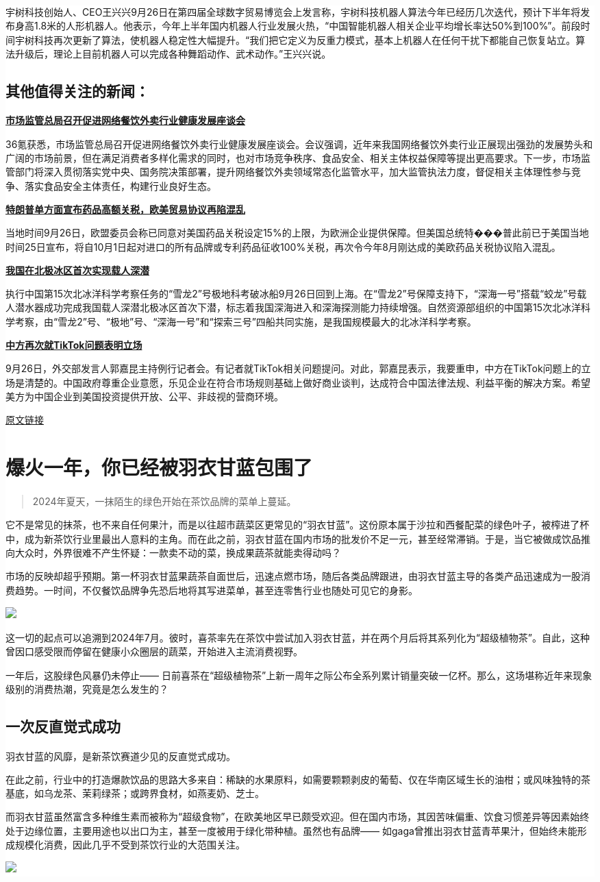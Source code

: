 宇树科技创始人、CEO王兴兴9月26日在第四届全球数字贸易博览会上发言称，宇树科技机器人算法今年已经历几次迭代，预计下半年将发布身高1.8米的人形机器人。他表示，今年上半年国内机器人行业发展火热，“中国智能机器人相关企业平均增长率达50%到100%”。前段时间宇树科技再次更新了算法，使机器人稳定性大幅提升。“我们把它定义为反重力模式，基本上机器人在任何干扰下都能自己恢复站立。算法升级后，理论上目前机器人可以完成各种舞蹈动作、武术动作。”王兴兴说。

## **其他值得关注的新闻：**

[**市场监管总局召开促进网络餐饮外卖行业健康发展座谈会**](https://36kr.com/newsflashes/3483476005362817)

36氪获悉，市场监管总局召开促进网络餐饮外卖行业健康发展座谈会。会议强调，近年来我国网络餐饮外卖行业正展现出强劲的发展势头和广阔的市场前景，但在满足消费者多样化需求的同时，也对市场竞争秩序、食品安全、相关主体权益保障等提出更高要求。下一步，市场监管部门将深入贯彻落实党中央、国务院决策部署，提升网络餐饮外卖领域常态化监管水平，加大监管执法力度，督促相关主体理性参与竞争、落实食品安全主体责任，构建行业良好生态。

[**特朗普单方面宣布药品高额关税，欧美贸易协议再陷混乱**](https://36kr.com/newsflashes/3483411398040709)

当地时间9月26日，欧盟委员会称已同意对美国药品关税设定15%的上限，为欧洲企业提供保障。但美国总统特���普此前已于美国当地时间25日宣布，将自10月1日起对进口的所有品牌或专利药品征收100%关税，再次令今年8月刚达成的美欧药品关税协议陷入混乱。

[**我国在北极冰区首次实现载人深潜**](https://36kr.com/newsflashes/3483329082629001)

执行中国第15次北冰洋科学考察任务的“雪龙2”号极地科考破冰船9月26日回到上海。在“雪龙2”号保障支持下，“深海一号”搭载“蛟龙”号载人潜水器成功完成我国载人深潜北极冰区首次下潜，标志着我国深海进入和深海探测能力持续增强。自然资源部组织的中国第15次北冰洋科学考察，由“雪龙2”号、“极地”号、“深海一号”和“探索三号”四船共同实施，是我国规模最大的北冰洋科学考察。

[**中方再次就TikTok问题表明立场**](https://36kr.com/newsflashes/3483241964444553)

9月26日，外交部发言人郭嘉昆主持例行记者会。有记者就TikTok相关问题提问。对此，郭嘉昆表示，我要重申，中方在TikTok问题上的立场是清楚的。中国政府尊重企业意愿，乐见企业在符合市场规则基础上做好商业谈判，达成符合中国法律法规、利益平衡的解决方案。希望美方为中国企业到美国投资提供开放、公平、非歧视的营商环境。

[原文链接](https://36kr.com/p/3483532209298304?f=rss)


# 爆火一年，你已经被羽衣甘蓝包围了

> 2024年夏天，一抹陌生的绿色开始在茶饮品牌的菜单上蔓延。

它不是常见的抹茶，也不来自任何果汁，而是以往超市蔬菜区更常见的“羽衣甘蓝”。这份原本属于沙拉和西餐配菜的绿色叶子，被榨进了杯中，成为新茶饮行业里最出人意料的主角。而在此之前，羽衣甘蓝在国内市场的批发价不足一元，甚至经常滞销。于是，当它被做成饮品推向大众时，外界很难不产生怀疑：一款卖不动的菜，换成果蔬茶就能卖得动吗？

市场的反映却超乎预期。第一杯羽衣甘蓝果蔬茶自面世后，迅速点燃市场，随后各类品牌跟进，由羽衣甘蓝主导的各类产品迅速成为一股消费趋势。一时间，不仅餐饮品牌争先恐后地将其写进菜单，甚至连零售行业也随处可见它的身影。

![](https://img.36krcdn.com/hsossms/20250926/v2_dc45b1af4df74a93b8239eaf3e0b9c25@1267484143_oswg78682oswg600oswg800_img_000?x-oss-process=image/format,jpg/interlace,1)

这一切的起点可以追溯到2024年7月。彼时，喜茶率先在茶饮中尝试加入羽衣甘蓝，并在两个月后将其系列化为“超级植物茶”。自此，这种曾因口感受限而停留在健康小众圈层的蔬菜，开始进入主流消费视野。

一年后，这股绿色风暴仍未停止—— 日前喜茶在“超级植物茶”上新一周年之际公布全系列累计销量突破一亿杯。那么，这场堪称近年来现象级别的消费热潮，究竟是怎么发生的？

## **一次反直觉式成功**

羽衣甘蓝的风靡，是新茶饮赛道少见的反直觉式成功。

在此之前，行业中的打造爆款饮品的思路大多来自：稀缺的水果原料，如需要颗颗剥皮的葡萄、仅在华南区域生长的油柑；或风味独特的茶基底，如乌龙茶、茉莉绿茶；或跨界食材，如燕麦奶、芝士。

而羽衣甘蓝虽然富含多种维生素而被称为“超级食物”，在欧美地区早已颇受欢迎。但在国内市场，其因苦味偏重、饮食习惯差异等因素始终处于边缘位置，主要用途也以出口为主，甚至一度被用于绿化带种植。虽然也有品牌—— 如gaga曾推出羽衣甘蓝青苹果汁，但始终未能形成规模化消费，因此几乎不受到茶饮行业的大范围关注。

![](https://img.36krcdn.com/hsossms/20250926/v2_454f33e8c97a4db3b3afdd940a787e4e@1267484143_oswg270249oswg1080oswg1440_img_000?x-oss-process=image/format,jpg/interlace,1)
